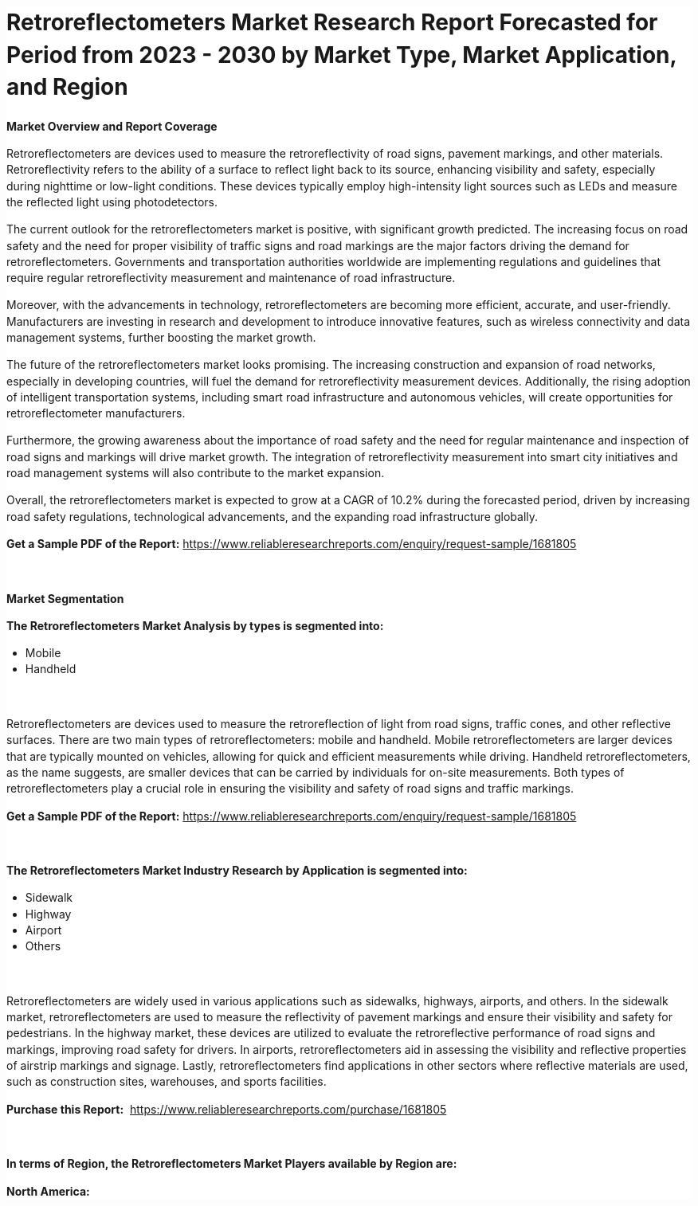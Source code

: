 <p><h1>Retroreflectometers Market Research Report Forecasted for Period from 2023 -  2030 by Market Type, Market Application, and Region</h1></p><p><strong>Market Overview and Report Coverage</strong></p>
<p><p>Retroreflectometers are devices used to measure the retroreflectivity of road signs, pavement markings, and other materials. Retroreflectivity refers to the ability of a surface to reflect light back to its source, enhancing visibility and safety, especially during nighttime or low-light conditions. These devices typically employ high-intensity light sources such as LEDs and measure the reflected light using photodetectors.</p><p>The current outlook for the retroreflectometers market is positive, with significant growth predicted. The increasing focus on road safety and the need for proper visibility of traffic signs and road markings are the major factors driving the demand for retroreflectometers. Governments and transportation authorities worldwide are implementing regulations and guidelines that require regular retroreflectivity measurement and maintenance of road infrastructure.</p><p>Moreover, with the advancements in technology, retroreflectometers are becoming more efficient, accurate, and user-friendly. Manufacturers are investing in research and development to introduce innovative features, such as wireless connectivity and data management systems, further boosting the market growth.</p><p>The future of the retroreflectometers market looks promising. The increasing construction and expansion of road networks, especially in developing countries, will fuel the demand for retroreflectivity measurement devices. Additionally, the rising adoption of intelligent transportation systems, including smart road infrastructure and autonomous vehicles, will create opportunities for retroreflectometer manufacturers.</p><p>Furthermore, the growing awareness about the importance of road safety and the need for regular maintenance and inspection of road signs and markings will drive market growth. The integration of retroreflectivity measurement into smart city initiatives and road management systems will also contribute to the market expansion.</p><p>Overall, the retroreflectometers market is expected to grow at a CAGR of 10.2% during the forecasted period, driven by increasing road safety regulations, technological advancements, and the expanding road infrastructure globally.</p></p>
<p><strong>Get a Sample PDF of the Report:</strong> <a href="https://www.reliableresearchreports.com/enquiry/request-sample/1681805">https://www.reliableresearchreports.com/enquiry/request-sample/1681805</a></p>
<p>&nbsp;</p>
<p><strong>Market Segmentation</strong></p>
<p><strong>The Retroreflectometers Market Analysis by types is segmented into:</strong></p>
<p><ul><li>Mobile</li><li>Handheld</li></ul></p>
<p>&nbsp;</p>
<p><p>Retroreflectometers are devices used to measure the retroreflection of light from road signs, traffic cones, and other reflective surfaces. There are two main types of retroreflectometers: mobile and handheld. Mobile retroreflectometers are larger devices that are typically mounted on vehicles, allowing for quick and efficient measurements while driving. Handheld retroreflectometers, as the name suggests, are smaller devices that can be carried by individuals for on-site measurements. Both types of retroreflectometers play a crucial role in ensuring the visibility and safety of road signs and traffic markings.</p></p>
<p><strong>Get a Sample PDF of the Report:</strong>&nbsp;<a href="https://www.reliableresearchreports.com/enquiry/request-sample/1681805">https://www.reliableresearchreports.com/enquiry/request-sample/1681805</a></p>
<p>&nbsp;</p>
<p><strong>The Retroreflectometers Market Industry Research by Application is segmented into:</strong></p>
<p><ul><li>Sidewalk</li><li>Highway</li><li>Airport</li><li>Others</li></ul></p>
<p>&nbsp;</p>
<p><p>Retroreflectometers are widely used in various applications such as sidewalks, highways, airports, and others. In the sidewalk market, retroreflectometers are used to measure the reflectivity of pavement markings and ensure their visibility and safety for pedestrians. In the highway market, these devices are utilized to evaluate the retroreflective performance of road signs and markings, improving road safety for drivers. In airports, retroreflectometers aid in assessing the visibility and reflective properties of airstrip markings and signage. Lastly, retroreflectometers find applications in other sectors where reflective materials are used, such as construction sites, warehouses, and sports facilities.</p></p>
<p><strong>Purchase this Report:</strong>&nbsp; <a href="https://www.reliableresearchreports.com/purchase/1681805">https://www.reliableresearchreports.com/purchase/1681805</a></p>
<p>&nbsp;</p>
<p><strong>In terms of Region, the Retroreflectometers Market Players available by Region are:</strong></p>
<p>
    <p> <strong> North America: </strong>